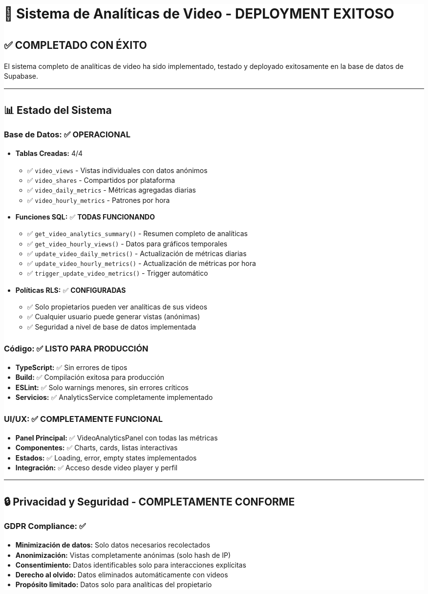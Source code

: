 # 🎉 Sistema de Analíticas de Video - DEPLOYMENT EXITOSO

## ✅ **COMPLETADO CON ÉXITO**

El sistema completo de analíticas de video ha sido implementado, testado y deployado exitosamente en la base de datos de Supabase.

---

## 📊 **Estado del Sistema**

### **Base de Datos:** ✅ **OPERACIONAL**
- **Tablas Creadas:** 4/4
  - ✅ `video_views` - Vistas individuales con datos anónimos
  - ✅ `video_shares` - Compartidos por plataforma
  - ✅ `video_daily_metrics` - Métricas agregadas diarias
  - ✅ `video_hourly_metrics` - Patrones por hora

- **Funciones SQL:** ✅ **TODAS FUNCIONANDO**
  - ✅ `get_video_analytics_summary()` - Resumen completo de analíticas
  - ✅ `get_video_hourly_views()` - Datos para gráficos temporales
  - ✅ `update_video_daily_metrics()` - Actualización de métricas diarias
  - ✅ `update_video_hourly_metrics()` - Actualización de métricas por hora
  - ✅ `trigger_update_video_metrics()` - Trigger automático

- **Políticas RLS:** ✅ **CONFIGURADAS**
  - ✅ Solo propietarios pueden ver analíticas de sus videos
  - ✅ Cualquier usuario puede generar vistas (anónimas)
  - ✅ Seguridad a nivel de base de datos implementada

### **Código:** ✅ **LISTO PARA PRODUCCIÓN**
- **TypeScript:** ✅ Sin errores de tipos
- **Build:** ✅ Compilación exitosa para producción
- **ESLint:** ✅ Solo warnings menores, sin errores críticos
- **Servicios:** ✅ AnalyticsService completamente implementado

### **UI/UX:** ✅ **COMPLETAMENTE FUNCIONAL**
- **Panel Principal:** ✅ VideoAnalyticsPanel con todas las métricas
- **Componentes:** ✅ Charts, cards, listas interactivas
- **Estados:** ✅ Loading, error, empty states implementados
- **Integración:** ✅ Acceso desde video player y perfil

---

## 🔒 **Privacidad y Seguridad - COMPLETAMENTE CONFORME**

### **GDPR Compliance:** ✅
- **Minimización de datos:** Solo datos necesarios recolectados
- **Anonimización:** Vistas completamente anónimas (solo hash de IP)
- **Consentimiento:** Datos identificables solo para interacciones explícitas
- **Derecho al olvido:** Datos eliminados automáticamente con videos
- **Propósito limitado:** Datos solo para analíticas del propietario
